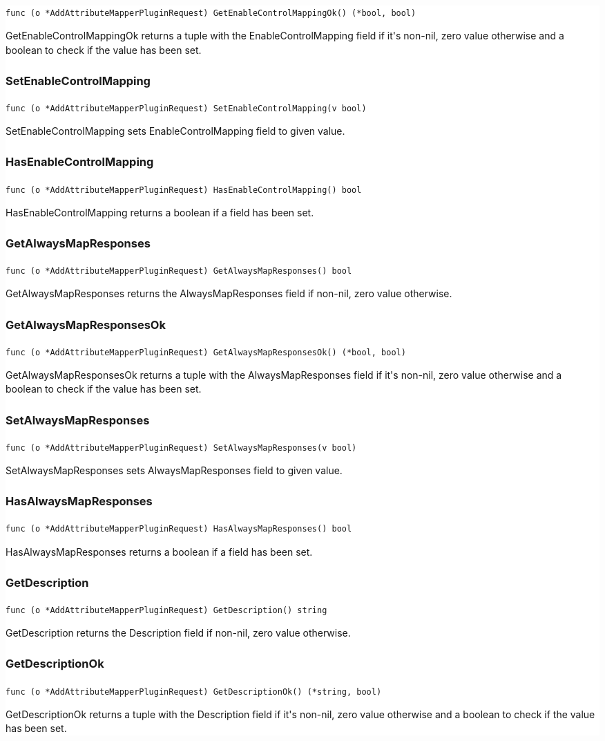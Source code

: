 `func (o *AddAttributeMapperPluginRequest) GetEnableControlMappingOk() (*bool, bool)`

GetEnableControlMappingOk returns a tuple with the EnableControlMapping field if it's non-nil, zero value otherwise
and a boolean to check if the value has been set.

### SetEnableControlMapping

`func (o *AddAttributeMapperPluginRequest) SetEnableControlMapping(v bool)`

SetEnableControlMapping sets EnableControlMapping field to given value.

### HasEnableControlMapping

`func (o *AddAttributeMapperPluginRequest) HasEnableControlMapping() bool`

HasEnableControlMapping returns a boolean if a field has been set.

### GetAlwaysMapResponses

`func (o *AddAttributeMapperPluginRequest) GetAlwaysMapResponses() bool`

GetAlwaysMapResponses returns the AlwaysMapResponses field if non-nil, zero value otherwise.

### GetAlwaysMapResponsesOk

`func (o *AddAttributeMapperPluginRequest) GetAlwaysMapResponsesOk() (*bool, bool)`

GetAlwaysMapResponsesOk returns a tuple with the AlwaysMapResponses field if it's non-nil, zero value otherwise
and a boolean to check if the value has been set.

### SetAlwaysMapResponses

`func (o *AddAttributeMapperPluginRequest) SetAlwaysMapResponses(v bool)`

SetAlwaysMapResponses sets AlwaysMapResponses field to given value.

### HasAlwaysMapResponses

`func (o *AddAttributeMapperPluginRequest) HasAlwaysMapResponses() bool`

HasAlwaysMapResponses returns a boolean if a field has been set.

### GetDescription

`func (o *AddAttributeMapperPluginRequest) GetDescription() string`

GetDescription returns the Description field if non-nil, zero value otherwise.

### GetDescriptionOk

`func (o *AddAttributeMapperPluginRequest) GetDescriptionOk() (*string, bool)`

GetDescriptionOk returns a tuple with the Description field if it's non-nil, zero value otherwise
and a boolean to check if the value has been set.

